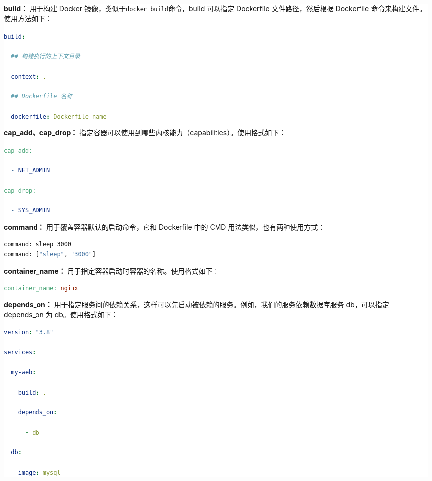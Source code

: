 **build：** 用于构建 Docker 镜像，类似于`docker build`命令，build 可以指定 Dockerfile 文件路径，然后根据 Dockerfile 命令来构建文件。使用方法如下：

```yaml
build:

  ## 构建执行的上下文目录

  context: .

  ## Dockerfile 名称

  dockerfile: Dockerfile-name
```

**cap_add、cap_drop：** 指定容器可以使用到哪些内核能力（capabilities）。使用格式如下：

```makefile
cap_add:

  - NET_ADMIN

cap_drop:

  - SYS_ADMIN
```

**command：** 用于覆盖容器默认的启动命令，它和 Dockerfile 中的 CMD 用法类似，也有两种使用方式：

```bash
command: sleep 3000
command: ["sleep", "3000"]
```

**container_name：** 用于指定容器启动时容器的名称。使用格式如下：

```makefile
container_name: nginx
```

**depends_on：** 用于指定服务间的依赖关系，这样可以先启动被依赖的服务。例如，我们的服务依赖数据库服务 db，可以指定 depends_on 为 db。使用格式如下：

```yaml
version: "3.8"

services:

  my-web:

    build: .

    depends_on:

      - db

  db:

    image: mysql
```

